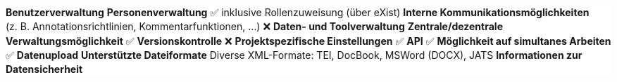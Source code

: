   <tr>
   <td colspan="2" style="text-align: center;font-size: 1.2em"><strong>Benutzerverwaltung</strong>
   </td>
  </tr>
  <tr>
   <td><strong>Personenverwaltung</strong>
   </td>
   <td>✅ inklusive Rollenzuweisung (über eXist)
   </td>
  </tr>
  <tr>
   <td><strong>Interne Kommunikationsmöglichkeiten</strong><br/>(z. B. Annotationsrichtlinien, Kommentarfunktionen, …)
   </td>
   <td>❌
   </td>
  </tr>
  <tr>
   <td colspan="2" style="text-align: center;font-size: 1.2em"><strong>Daten- und Toolverwaltung</strong>
   </td>
  </tr>
  <tr>
   <td><strong>Zentrale/dezentrale Verwaltungsmöglichkeit</strong>
   </td>
   <td>✅
   </td>
  </tr>
  <tr>
   <td><strong>Versionskontrolle</strong>
   </td>
   <td>❌
   </td>
  </tr>
  <tr>
   <td><strong>Projektspezifische Einstellungen</strong>
   </td>
   <td>✅
   </td>
  </tr>
  <tr>
   <td><strong>API</strong>
   </td>
   <td>✅
   </td>
  </tr>
  <tr>
   <td><strong>Möglichkeit auf simultanes Arbeiten </strong>
   </td>
   <td>✅
   </td>
  </tr>
  <tr>
   <td colspan="2" style="text-align: center;font-size: 1.2em"><strong>Datenupload</strong>
   </td>
  </tr>
  <tr>
   <td><strong>Unterstützte Dateiformate</strong>
   </td>
   <td>Diverse XML-Formate: TEI, DocBook, MSWord (DOCX), JATS
   </td>
  </tr>
  <tr>
   <td><strong>Informationen zur Datensicherheit</strong>